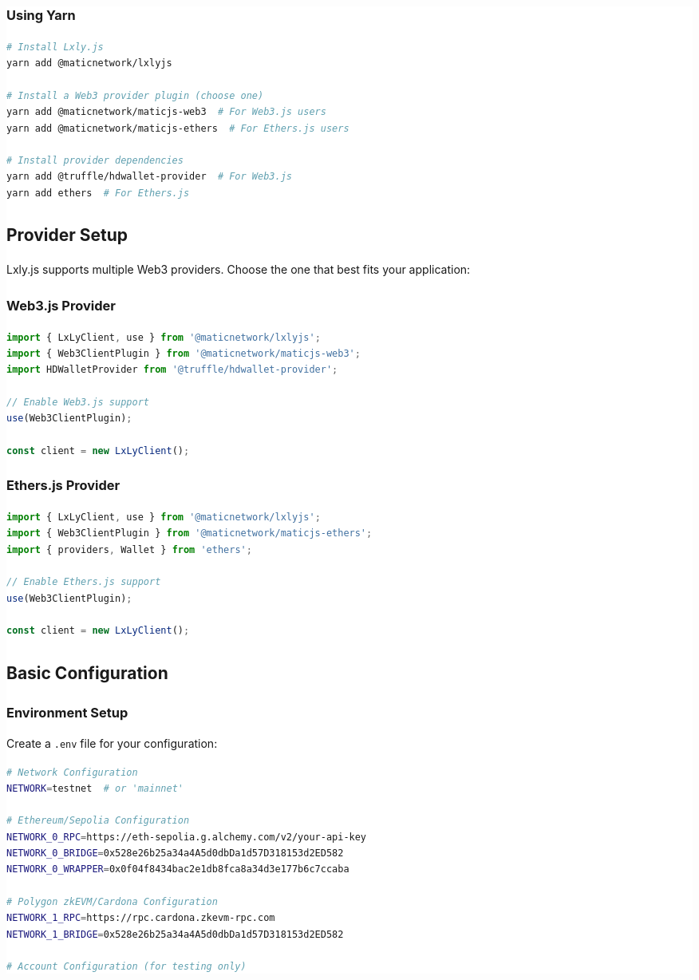 ### Using Yarn

```bash
# Install Lxly.js
yarn add @maticnetwork/lxlyjs

# Install a Web3 provider plugin (choose one)
yarn add @maticnetwork/maticjs-web3  # For Web3.js users
yarn add @maticnetwork/maticjs-ethers  # For Ethers.js users

# Install provider dependencies
yarn add @truffle/hdwallet-provider  # For Web3.js
yarn add ethers  # For Ethers.js
```

## Provider Setup

Lxly.js supports multiple Web3 providers. Choose the one that best fits your application:

### Web3.js Provider

```javascript
import { LxLyClient, use } from '@maticnetwork/lxlyjs';
import { Web3ClientPlugin } from '@maticnetwork/maticjs-web3';
import HDWalletProvider from '@truffle/hdwallet-provider';

// Enable Web3.js support
use(Web3ClientPlugin);

const client = new LxLyClient();
```

### Ethers.js Provider

```javascript
import { LxLyClient, use } from '@maticnetwork/lxlyjs';
import { Web3ClientPlugin } from '@maticnetwork/maticjs-ethers';
import { providers, Wallet } from 'ethers';

// Enable Ethers.js support
use(Web3ClientPlugin);

const client = new LxLyClient();
```

## Basic Configuration

### Environment Setup

Create a `.env` file for your configuration:

```bash
# Network Configuration
NETWORK=testnet  # or 'mainnet'

# Ethereum/Sepolia Configuration
NETWORK_0_RPC=https://eth-sepolia.g.alchemy.com/v2/your-api-key
NETWORK_0_BRIDGE=0x528e26b25a34a4A5d0dbDa1d57D318153d2ED582
NETWORK_0_WRAPPER=0x0f04f8434bac2e1db8fca8a34d3e177b6c7ccaba

# Polygon zkEVM/Cardona Configuration
NETWORK_1_RPC=https://rpc.cardona.zkevm-rpc.com
NETWORK_1_BRIDGE=0x528e26b25a34a4A5d0dbDa1d57D318153d2ED582

# Account Configuration (for testing only)
```
